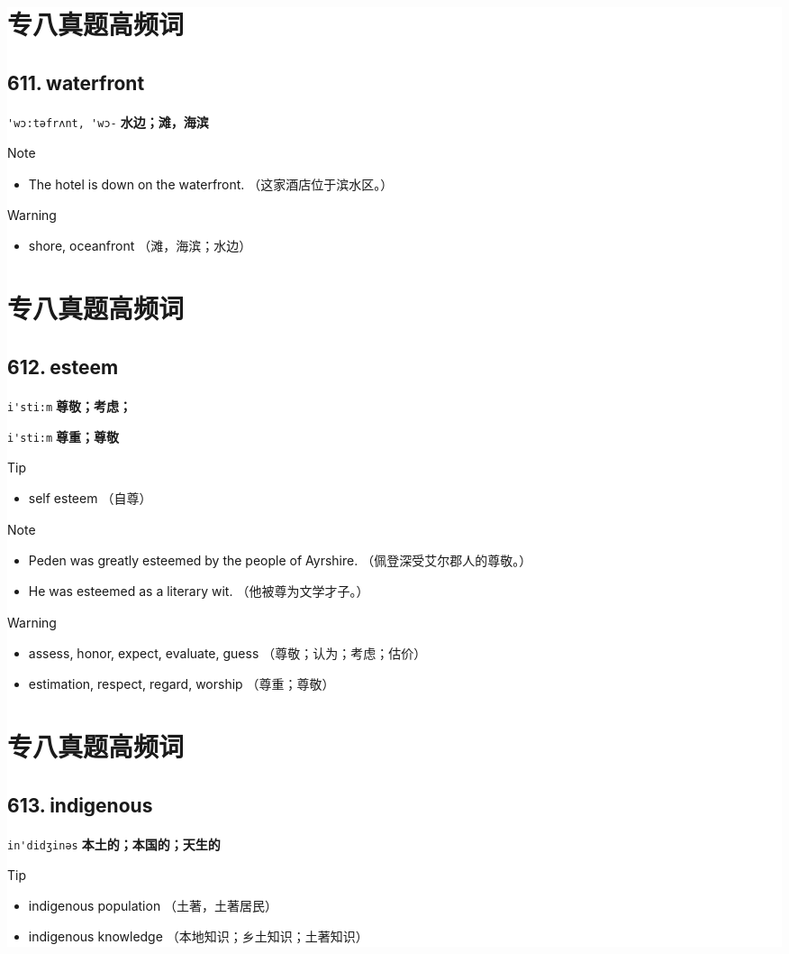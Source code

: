 # 专八真题高频词

## 611. waterfront

`'wɔ:təfrʌnt, 'wɔ-`  **水边；滩，海滨**

> [!NOTE]
>
> - The hotel is down on the waterfront. （这家酒店位于滨水区。）
>

> [!WARNING]
>
> - shore, oceanfront （滩，海滨；水边）
>

# 专八真题高频词

## 612. esteem

`i'sti:m`  **尊敬；考虑；**

`i'sti:m`  **尊重；尊敬**

> [!TIP]
>
> - self esteem （自尊）
>

> [!NOTE]
>
> - Peden was greatly esteemed by the people of Ayrshire. （佩登深受艾尔郡人的尊敬。）
>
> - He was esteemed as a literary wit. （他被尊为文学才子。）
>

> [!WARNING]
>
> - assess, honor, expect, evaluate, guess （尊敬；认为；考虑；估价）
>
> - estimation, respect, regard, worship （尊重；尊敬）
>

# 专八真题高频词

## 613. indigenous

`in'didʒinəs`  **本土的；本国的；天生的**

> [!TIP]
>
> - indigenous population （土著，土著居民）
>
> - indigenous knowledge （本地知识；乡土知识；土著知识）
>

